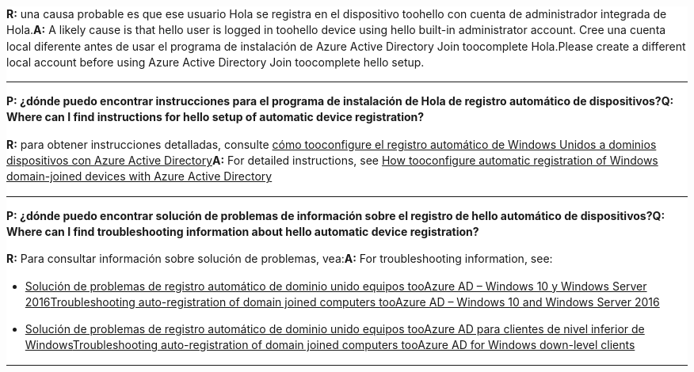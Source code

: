 <span data-ttu-id="d422d-160">**R:** una causa probable es que ese usuario Hola se registra en el dispositivo toohello con cuenta de administrador integrada de Hola.</span><span class="sxs-lookup"><span data-stu-id="d422d-160">**A:** A likely cause is that hello user is logged in toohello device using hello built-in administrator account.</span></span> <span data-ttu-id="d422d-161">Cree una cuenta local diferente antes de usar el programa de instalación de Azure Active Directory Join toocomplete Hola.</span><span class="sxs-lookup"><span data-stu-id="d422d-161">Please create a different local account before using Azure Active Directory Join toocomplete hello setup.</span></span> 

---

<span data-ttu-id="d422d-162">**P: ¿dónde puedo encontrar instrucciones para el programa de instalación de Hola de registro automático de dispositivos?**</span><span class="sxs-lookup"><span data-stu-id="d422d-162">**Q: Where can I find instructions for hello setup of automatic device registration?**</span></span>

<span data-ttu-id="d422d-163">**R:** para obtener instrucciones detalladas, consulte [cómo tooconfigure el registro automático de Windows Unidos a dominios dispositivos con Azure Active Directory](active-directory-conditional-access-automatic-device-registration-setup.md)</span><span class="sxs-lookup"><span data-stu-id="d422d-163">**A:** For detailed instructions, see [How tooconfigure automatic registration of Windows domain-joined devices with Azure Active Directory](active-directory-conditional-access-automatic-device-registration-setup.md)</span></span>

---

<span data-ttu-id="d422d-164">**P: ¿dónde puedo encontrar solución de problemas de información sobre el registro de hello automático de dispositivos?**</span><span class="sxs-lookup"><span data-stu-id="d422d-164">**Q: Where can I find troubleshooting information about hello automatic device registration?**</span></span>

<span data-ttu-id="d422d-165">**R:** Para consultar información sobre solución de problemas, vea:</span><span class="sxs-lookup"><span data-stu-id="d422d-165">**A:** For troubleshooting information, see:</span></span>

- [<span data-ttu-id="d422d-166">Solución de problemas de registro automático de dominio unido equipos tooAzure AD – Windows 10 y Windows Server 2016</span><span class="sxs-lookup"><span data-stu-id="d422d-166">Troubleshooting auto-registration of domain joined computers tooAzure AD – Windows 10 and Windows Server 2016</span></span>](active-directory-device-registration-troubleshoot-windows.md)

- [<span data-ttu-id="d422d-167">Solución de problemas de registro automático de dominio unido equipos tooAzure AD para clientes de nivel inferior de Windows</span><span class="sxs-lookup"><span data-stu-id="d422d-167">Troubleshooting auto-registration of domain joined computers tooAzure AD for Windows down-level clients</span></span>](active-directory-device-registration-troubleshoot-windows-legacy.md)
 
---

